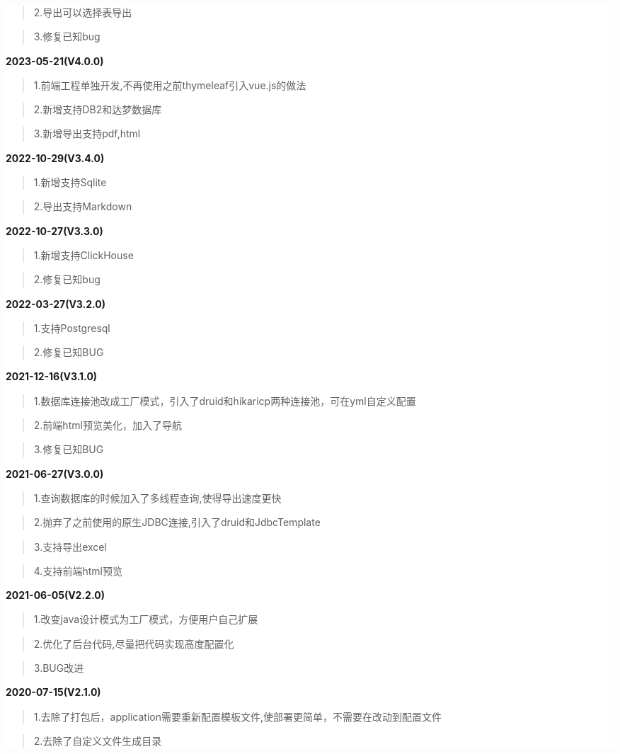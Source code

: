 >2.导出可以选择表导出

>3.修复已知bug



**2023-05-21(V4.0.0)**

>1.前端工程单独开发,不再使用之前thymeleaf引入vue.js的做法

>2.新增支持DB2和达梦数据库

>3.新增导出支持pdf,html


**2022-10-29(V3.4.0)**

>1.新增支持Sqlite

>2.导出支持Markdown

**2022-10-27(V3.3.0)**

>1.新增支持ClickHouse

>2.修复已知bug

**2022-03-27(V3.2.0)**

>1.支持Postgresql

>2.修复已知BUG



**2021-12-16(V3.1.0)**

>1.数据库连接池改成工厂模式，引入了druid和hikaricp两种连接池，可在yml自定义配置

>2.前端html预览美化，加入了导航

>3.修复已知BUG


**2021-06-27(V3.0.0)**

>1.查询数据库的时候加入了多线程查询,使得导出速度更快

>2.抛弃了之前使用的原生JDBC连接,引入了druid和JdbcTemplate

>3.支持导出excel

>4.支持前端html预览

**2021-06-05(V2.2.0)**

>1.改变java设计模式为工厂模式，方便用户自己扩展

>2.优化了后台代码,尽量把代码实现高度配置化

>3.BUG改进

**2020-07-15(V2.1.0)**

>1.去除了打包后，application需要重新配置模板文件,使部署更简单，不需要在改动到配置文件

>2.去除了自定义文件生成目录
